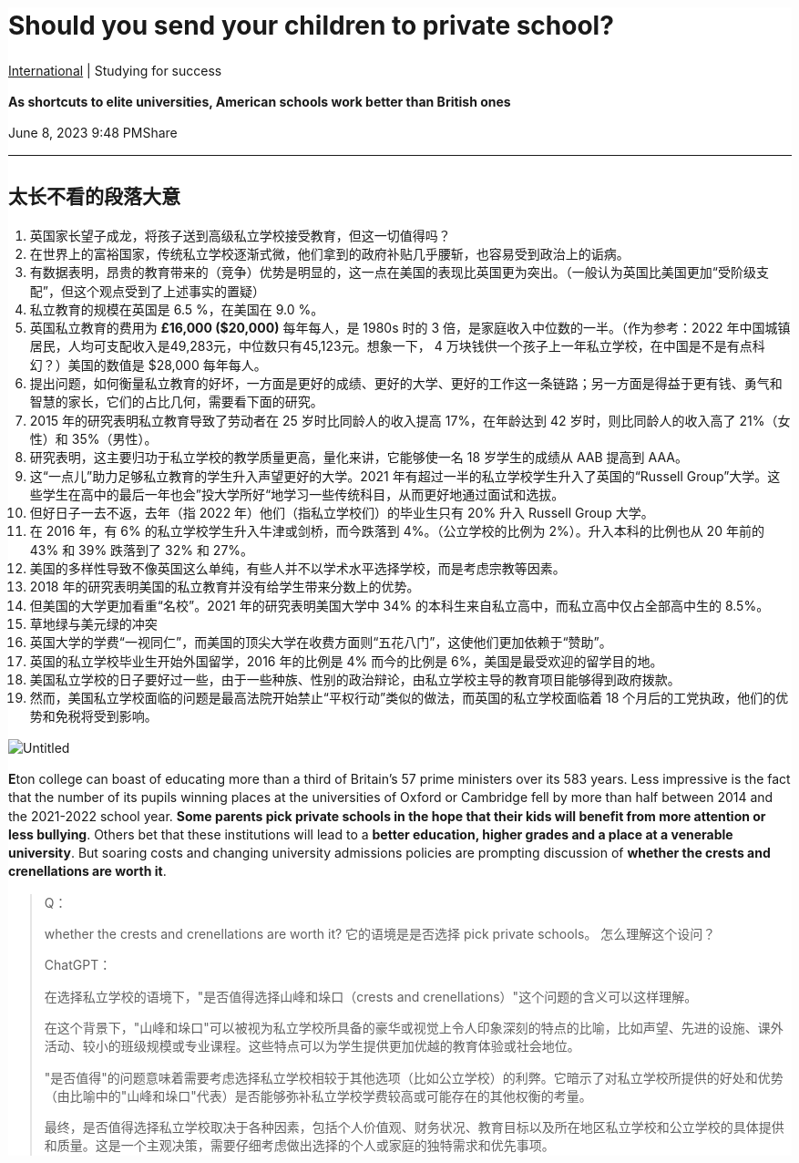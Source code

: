 # Should you send your children to private school?

[International](https://www.economist.com/international/) | Studying for success

**As shortcuts to elite universities, American schools work better than British ones**

June 8, 2023 9:48 PMShare

---

## 太长不看的段落大意

1. 英国家长望子成龙，将孩子送到高级私立学校接受教育，但这一切值得吗？
2. 在世界上的富裕国家，传统私立学校逐渐式微，他们拿到的政府补贴几乎腰斩，也容易受到政治上的诟病。
3. 有数据表明，昂贵的教育带来的（竞争）优势是明显的，这一点在美国的表现比英国更为突出。（一般认为英国比美国更加“受阶级支配”，但这个观点受到了上述事实的置疑）
4. 私立教育的规模在英国是 6.5 %，在美国在 9.0 %。
5. 英国私立教育的费用为 **£16,000 ($20,000)** 每年每人，是 1980s 时的 3 倍，是家庭收入中位数的一半。（作为参考：2022 年中国城镇居民，人均可支配收入是49,283元，中位数只有45,123元。想象一下， 4 万块钱供一个孩子上一年私立学校，在中国是不是有点科幻？）美国的数值是 $28,000 每年每人。
6. 提出问题，如何衡量私立教育的好坏，一方面是更好的成绩、更好的大学、更好的工作这一条链路；另一方面是得益于更有钱、勇气和智慧的家长，它们的占比几何，需要看下面的研究。
7. 2015 年的研究表明私立教育导致了劳动者在 25 岁时比同龄人的收入提高 17%，在年龄达到 42 岁时，则比同龄人的收入高了 21%（女性）和 35%（男性）。
8. 研究表明，这主要归功于私立学校的教学质量更高，量化来讲，它能够使一名 18 岁学生的成绩从 AAB 提高到 AAA。
9. 这“一点儿”助力足够私立教育的学生升入声望更好的大学。2021 年有超过一半的私立学校学生升入了英国的“Russell Group”大学。这些学生在高中的最后一年也会”投大学所好“地学习一些传统科目，从而更好地通过面试和选拔。
10. 但好日子一去不返，去年（指 2022 年）他们（指私立学校们）的毕业生只有 20% 升入 Russell Group 大学。
11. 在 2016 年，有 6% 的私立学校学生升入牛津或剑桥，而今跌落到 4%。（公立学校的比例为 2%）。升入本科的比例也从 20 年前的 43% 和 39% 跌落到了 32% 和 27%。
12. 美国的多样性导致不像英国这么单纯，有些人并不以学术水平选择学校，而是考虑宗教等因素。
13. 2018 年的研究表明美国的私立教育并没有给学生带来分数上的优势。
14. 但美国的大学更加看重“名校”。2021 年的研究表明美国大学中 34% 的本科生来自私立高中，而私立高中仅占全部高中生的 8.5%。
15. 草地绿与美元绿的冲突
16. 英国大学的学费“一视同仁”，而美国的顶尖大学在收费方面则“五花八门”，这使他们更加依赖于“赞助”。
17. 英国的私立学校毕业生开始外国留学，2016 年的比例是 4% 而今的比例是 6%，美国是最受欢迎的留学目的地。
18. 美国私立学校的日子要好过一些，由于一些种族、性别的政治辩论，由私立学校主导的教育项目能够得到政府拨款。
19. 然而，美国私立学校面临的问题是最高法院开始禁止“平权行动”类似的做法，而英国的私立学校面临着 18 个月后的工党执政，他们的优势和免税将受到影响。

![Untitled](Should%20you%20send%20your%20children%20to%20private%20school%207fdae98312b74b79952e74c0b1127e4b/Untitled.png)

**E**ton college can boast of educating more than a third of Britain’s 57 prime ministers over its 583 years. Less impressive is the fact that the number of its pupils winning places at the universities of Oxford or Cambridge fell by more than half between 2014 and the 2021-2022 school year. **Some parents pick private schools in the hope that their kids will benefit from more attention or less bullying**. Others bet that these institutions will lead to a **better education, higher grades and a place at a venerable university**. But soaring costs and changing university admissions policies are prompting discussion of **whether the crests and crenellations are worth it**.

> Q：
> 
> 
> whether the crests and crenellations are worth it? 它的语境是是否选择 pick private schools。 怎么理解这个设问？
> 
> ChatGPT：
> 
> 在选择私立学校的语境下，"是否值得选择山峰和垛口（crests and crenellations）"这个问题的含义可以这样理解。
> 
> 在这个背景下，"山峰和垛口"可以被视为私立学校所具备的豪华或视觉上令人印象深刻的特点的比喻，比如声望、先进的设施、课外活动、较小的班级规模或专业课程。这些特点可以为学生提供更加优越的教育体验或社会地位。
> 
> "是否值得"的问题意味着需要考虑选择私立学校相较于其他选项（比如公立学校）的利弊。它暗示了对私立学校所提供的好处和优势（由比喻中的"山峰和垛口"代表）是否能够弥补私立学校学费较高或可能存在的其他权衡的考量。
> 
> 最终，是否值得选择私立学校取决于各种因素，包括个人价值观、财务状况、教育目标以及所在地区私立学校和公立学校的具体提供和质量。这是一个主观决策，需要仔细考虑做出选择的个人或家庭的独特需求和优先事项。
> 

